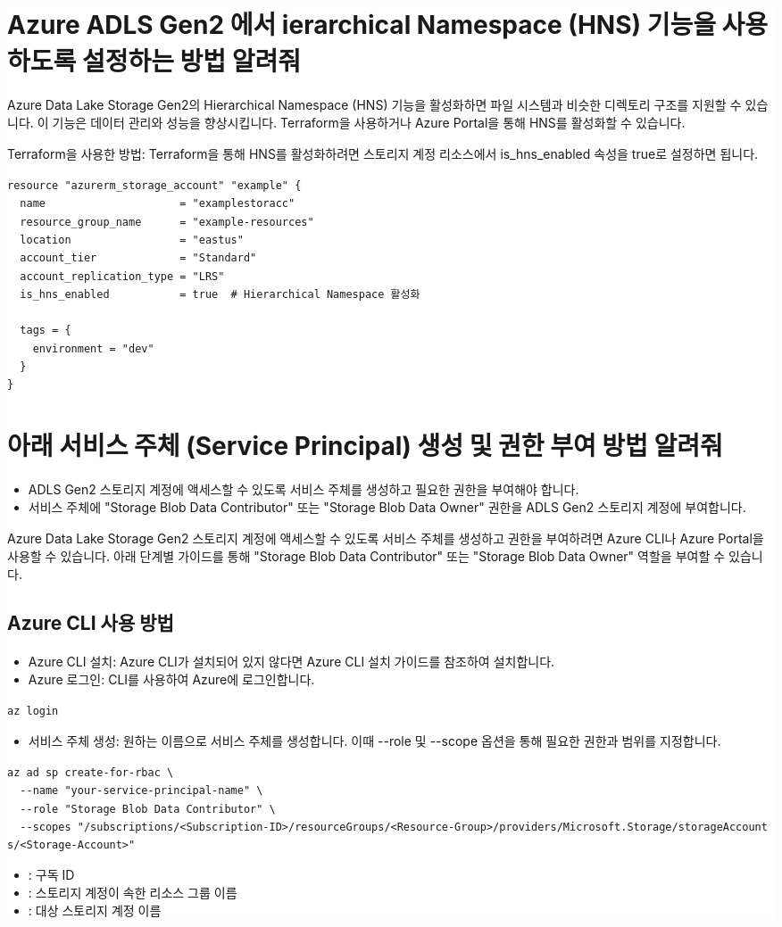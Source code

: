 

# Azure ADLS Gen2 에서 ierarchical Namespace (HNS) 기능을 사용하도록 설정하는 방법 알려줘 
Azure Data Lake Storage Gen2의 Hierarchical Namespace (HNS) 기능을 활성화하면 파일 시스템과 비슷한 디렉토리 구조를 지원할 수 있습니다. 이 기능은 데이터 관리와 성능을 향상시킵니다. Terraform을 사용하거나 Azure Portal을 통해 HNS를 활성화할 수 있습니다.

Terraform을 사용한 방법:
Terraform을 통해 HNS를 활성화하려면 스토리지 계정 리소스에서 is_hns_enabled 속성을 true로 설정하면 됩니다.

```
resource "azurerm_storage_account" "example" {
  name                     = "examplestoracc"
  resource_group_name      = "example-resources"
  location                 = "eastus"
  account_tier             = "Standard"
  account_replication_type = "LRS"
  is_hns_enabled           = true  # Hierarchical Namespace 활성화

  tags = {
    environment = "dev"
  }
}
```

# 아래 서비스 주체 (Service Principal) 생성 및 권한 부여 방법 알려줘 
- ADLS Gen2 스토리지 계정에 액세스할 수 있도록 서비스 주체를 생성하고 필요한 권한을 부여해야 합니다.
- 서비스 주체에 "Storage Blob Data Contributor" 또는 "Storage Blob Data Owner" 권한을 ADLS Gen2 스토리지 계정에 부여합니다.


Azure Data Lake Storage Gen2 스토리지 계정에 액세스할 수 있도록 서비스 주체를 생성하고 권한을 부여하려면 Azure CLI나 Azure Portal을 사용할 수 있습니다. 아래 단계별 가이드를 통해 "Storage Blob Data Contributor" 또는 "Storage Blob Data Owner" 역할을 부여할 수 있습니다.

## Azure CLI 사용 방법
- Azure CLI 설치: Azure CLI가 설치되어 있지 않다면 Azure CLI 설치 가이드를 참조하여 설치합니다.
- Azure 로그인: CLI를 사용하여 Azure에 로그인합니다.
```
az login
```
- 서비스 주체 생성: 원하는 이름으로 서비스 주체를 생성합니다. 이때 --role 및 --scope 옵션을 통해 필요한 권한과 범위를 지정합니다.
```
az ad sp create-for-rbac \
  --name "your-service-principal-name" \
  --role "Storage Blob Data Contributor" \
  --scopes "/subscriptions/<Subscription-ID>/resourceGroups/<Resource-Group>/providers/Microsoft.Storage/storageAccounts/<Storage-Account>"
```  
  - <Subscription-ID>: 구독 ID
  - <Resource-Group>: 스토리지 계정이 속한 리소스 그룹 이름
  - <Storage-Account>: 대상 스토리지 계정 이름
